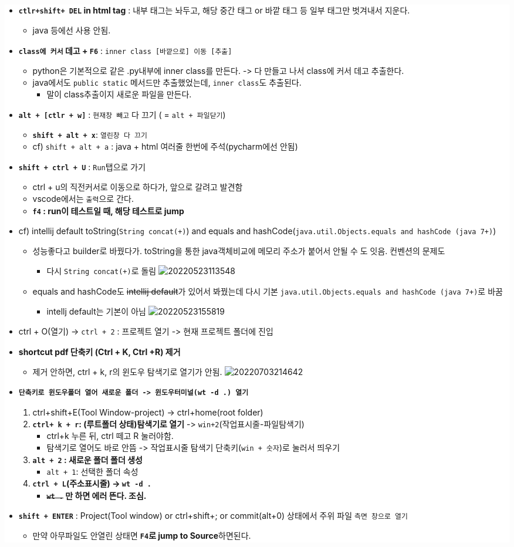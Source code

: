 - **`ctlr+shift+ DEL` in html tag** : 내부 태그는 놔두고, 해당 중간 태그 or 바깥 태그 등 일부 태그만 벗겨내서 지운다.
    - java 등에선 사용 안됨.



- **`class에 커서` 데고 + `F6`** : `inner class [바깥으로] 이동 [추출]`
    - python은 기본적으로 같은 .py내부에 inner class를 만든다. -> 다 만들고 나서 class에 커서 데고 추출한다.
    - java에서도 `public static` 메서드만 추출했었는데, `inner class`도 추출된다.
        - 말이 class추출이지 새로운 파일을 만든다.



- **`alt + [ctlr + w]`** : `현재창 빼고` 다 끄기 ( = `alt + 파일닫기`)
    - **`shift + alt + x`**:  `열린창 다 끄기`
    - cf) `shift + alt + a` : java + html 여러줄 한번에 주석(pycharm에선 안됨)


- **`shift + ctrl + U`** : `Run`탭으로 가기
    - ctrl + u의 직전커서로 이동으로 하다가, 앞으로 갈려고 발견함
    - vscode에서는 `출력`으로 간다.
    - **`f4` : run이 테스트일 때, 해당 테스트로 jump**


- cf) intellij default toString(`String concat(+)`) and equals and hashCode(`java.util.Objects.equals and hashCode (java 7+)`)
    - 성능좋다고 builder로 바꿨다가. toString을 통한 java객체비교에 메모리 주소가 붙어서 안될 수 도 잇음. 컨벤션의 문제도
        - 다시 `String concat(+)`로 돌림
        ![20220523113548](https://raw.githubusercontent.com/is2js/screenshots/main/20220523113548.png)

    - equals and hashCode도 ~~intellij default~~가 있어서 봐꿨는데 다시 기본 `java.util.Objects.equals and hashCode (java 7+)`로 바꿈
        - intellj default는 기본이 아님
        ![20220523155819](https://raw.githubusercontent.com/is2js/screenshots/main/20220523155819.png)

        

- ctrl + O(열기) -> `ctrl + 2` : 프로젝트 열기 -> 현재 프로젝트 폴더에 진입

- **shortcut pdf 단축키 (Ctrl + K, Ctrl +R) 제거**
    - 제거 안하면, ctrl + k, r의 윈도우 탐색기로 열기가 안됨.
    ![20220703214642](https://raw.githubusercontent.com/is3js/screenshots/main/20220703214642.png)

- **`단축키로 윈도우폴더 열어 새로운 폴더 -> 윈도우터미널(wt -d .) 열기`**
    1. ctrl+shift+E(Tool Window-project) -> ctrl+home(root folder) 
    2. **`ctrl+ k + r`: (루트폴더 상태)탐색기로 열기** -> `win+2`(작업표시줄-파일탐색기)
        - ctrl+k 누른 뒤, ctrl 떼고 R 눌러야함.
        - 탐색기로 열어도 바로 안뜸 -> 작업표시줄 탐색기 단축키(`win + 숫자`)로 눌러서 띄우기
    3. **`alt + 2` : 새로운 폴더 폴더 생성**
        - `alt + 1`: 선택한 폴더 속성
    4. **`ctrl + L`(주소표시줄) -> `wt -d .`**
        - **~~`wt .`~~ 만 하면 에러 뜬다. 조심.**



- **`shift + ENTER`** : Project(Tool window) or ctrl+shift+; or commit(alt+0) 상태에서 주위 파일 `측면 창으로 열기`
    - 만약 아무파일도 안열린 상태면 **`F4`로 jump to Source**하면된다.

